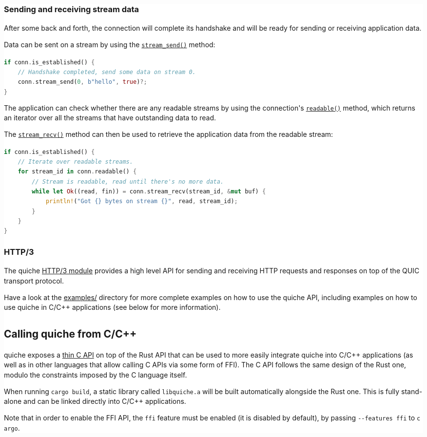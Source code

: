 ### Sending and receiving stream data

After some back and forth, the connection will complete its handshake and
will be ready for sending or receiving application data.

Data can be sent on a stream by using the [`stream_send()`] method:

```rust
if conn.is_established() {
    // Handshake completed, send some data on stream 0.
    conn.stream_send(0, b"hello", true)?;
}
```

The application can check whether there are any readable streams by using
the connection's [`readable()`] method, which returns an iterator over all
the streams that have outstanding data to read.

The [`stream_recv()`] method can then be used to retrieve the application
data from the readable stream:

```rust
if conn.is_established() {
    // Iterate over readable streams.
    for stream_id in conn.readable() {
        // Stream is readable, read until there's no more data.
        while let Ok((read, fin)) = conn.stream_recv(stream_id, &mut buf) {
            println!("Got {} bytes on stream {}", read, stream_id);
        }
    }
}
```

### HTTP/3

The quiche [HTTP/3 module] provides a high level API for sending and
receiving HTTP requests and responses on top of the QUIC transport protocol.

[`connect()`]: https://docs.quic.tech/quiche/fn.connect.html
[`accept()`]: https://docs.quic.tech/quiche/fn.accept.html
[`recv()`]: https://docs.quic.tech/quiche/struct.Connection.html#method.recv
[`send()`]: https://docs.quic.tech/quiche/struct.Connection.html#method.send
[`timeout()`]: https://docs.quic.tech/quiche/struct.Connection.html#method.timeout
[`on_timeout()`]: https://docs.quic.tech/quiche/struct.Connection.html#method.on_timeout
[`stream_send()`]: https://docs.quic.tech/quiche/struct.Connection.html#method.stream_send
[`readable()`]: https://docs.quic.tech/quiche/struct.Connection.html#method.readable
[`stream_recv()`]: https://docs.quic.tech/quiche/struct.Connection.html#method.stream_recv
[HTTP/3 module]: https://docs.quic.tech/quiche/h3/index.html

Have a look at the [examples/] directory for more complete examples on how to use
the quiche API, including examples on how to use quiche in C/C++ applications
(see below for more information).

[examples/]: examples/

Calling quiche from C/C++
-------------------------

quiche exposes a [thin C API] on top of the Rust API that can be used to more
easily integrate quiche into C/C++ applications (as well as in other languages
that allow calling C APIs via some form of FFI). The C API follows the same
design of the Rust one, modulo the constraints imposed by the C language itself.

When running ``cargo build``, a static library called ``libquiche.a`` will be
built automatically alongside the Rust one. This is fully stand-alone and can
be linked directly into C/C++ applications.

Note that in order to enable the FFI API, the ``ffi`` feature must be enabled (it
is disabled by default), by passing ``--features ffi`` to ``cargo``.


[quiche]: https://docs.quic.tech/quiche/
[ietf]: https://quicwg.org/
[post]: https://blog.cloudflare.com/enjoy-a-slice-of-quic-and-rust/
[cloudflare-http3]: https://blog.cloudflare.com/http3-the-past-present-and-future/
[curl-http3]: https://github.com/curl/curl/blob/master/docs/HTTP3.md#quiche-version
[nginx-http3]: https://github.com/cloudflare/quiche/tree/master/extras/nginx
[thin C API]: https://github.com/cloudflare/quiche/blob/master/include/quiche.h
[BoringSSL]: https://boringssl.googlesource.com/boringssl/
[Android NDK]: https://developer.android.com/ndk
[cargo-ndk]: https://docs.rs/crate/cargo-ndk
[build_android_ndk19.sh]: https://github.com/cloudflare/quiche/blob/master/tools/android/build_android_ndk19.sh
[COPYING]: https://github.com/cloudflare/quiche/tree/master/COPYING